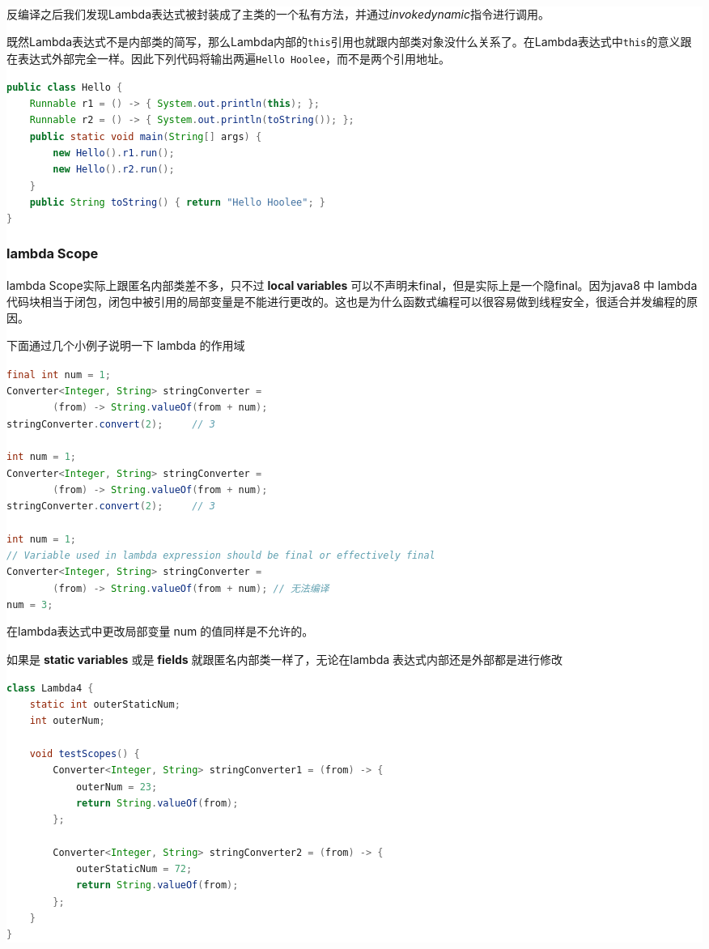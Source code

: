 
反编译之后我们发现Lambda表达式被封装成了主类的一个私有方法，并通过*invokedynamic*指令进行调用。

既然Lambda表达式不是内部类的简写，那么Lambda内部的`this`引用也就跟内部类对象没什么关系了。在Lambda表达式中`this`的意义跟在表达式外部完全一样。因此下列代码将输出两遍`Hello Hoolee`，而不是两个引用地址。

```java
public class Hello {
	Runnable r1 = () -> { System.out.println(this); };
	Runnable r2 = () -> { System.out.println(toString()); };
	public static void main(String[] args) {
		new Hello().r1.run();
		new Hello().r2.run();
	}
	public String toString() { return "Hello Hoolee"; }
}
```

### lambda Scope

lambda Scope实际上跟匿名内部类差不多，只不过 **local variables** 可以不声明未final，但是实际上是一个隐final。因为java8 中 lambda 代码块相当于闭包，闭包中被引用的局部变量是不能进行更改的。这也是为什么函数式编程可以很容易做到线程安全，很适合并发编程的原因。

下面通过几个小例子说明一下 lambda 的作用域

```java
final int num = 1;
Converter<Integer, String> stringConverter =
        (from) -> String.valueOf(from + num);
stringConverter.convert(2);     // 3

int num = 1;
Converter<Integer, String> stringConverter =
        (from) -> String.valueOf(from + num);
stringConverter.convert(2);     // 3

int num = 1;
// Variable used in lambda expression should be final or effectively final
Converter<Integer, String> stringConverter =
        (from) -> String.valueOf(from + num); // 无法编译
num = 3;
```

在lambda表达式中更改局部变量 num 的值同样是不允许的。

如果是 **static variables** 或是 **fields** 就跟匿名内部类一样了，无论在lambda 表达式内部还是外部都是进行修改

```java
class Lambda4 {
    static int outerStaticNum;
    int outerNum;

    void testScopes() {
        Converter<Integer, String> stringConverter1 = (from) -> {
            outerNum = 23;
            return String.valueOf(from);
        };

        Converter<Integer, String> stringConverter2 = (from) -> {
            outerStaticNum = 72;
            return String.valueOf(from);
        };
    }
}
```
